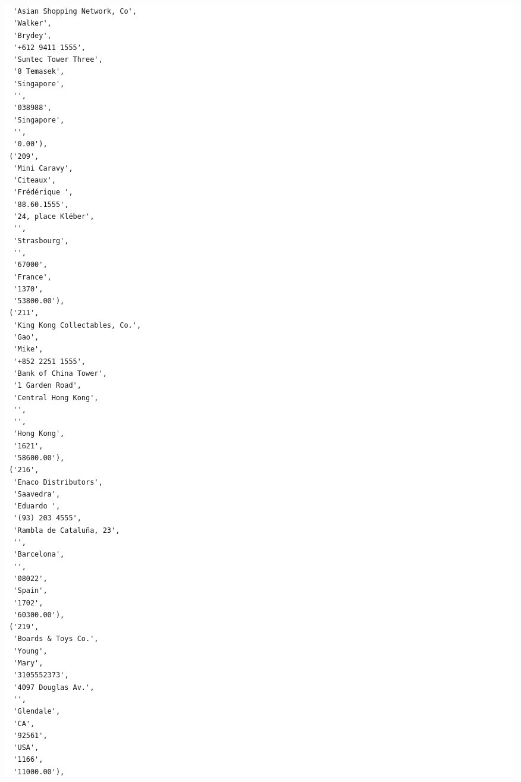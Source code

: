       'Asian Shopping Network, Co',
      'Walker',
      'Brydey',
      '+612 9411 1555',
      'Suntec Tower Three',
      '8 Temasek',
      'Singapore',
      '',
      '038988',
      'Singapore',
      '',
      '0.00'),
     ('209',
      'Mini Caravy',
      'Citeaux',
      'Frédérique ',
      '88.60.1555',
      '24, place Kléber',
      '',
      'Strasbourg',
      '',
      '67000',
      'France',
      '1370',
      '53800.00'),
     ('211',
      'King Kong Collectables, Co.',
      'Gao',
      'Mike',
      '+852 2251 1555',
      'Bank of China Tower',
      '1 Garden Road',
      'Central Hong Kong',
      '',
      '',
      'Hong Kong',
      '1621',
      '58600.00'),
     ('216',
      'Enaco Distributors',
      'Saavedra',
      'Eduardo ',
      '(93) 203 4555',
      'Rambla de Cataluña, 23',
      '',
      'Barcelona',
      '',
      '08022',
      'Spain',
      '1702',
      '60300.00'),
     ('219',
      'Boards & Toys Co.',
      'Young',
      'Mary',
      '3105552373',
      '4097 Douglas Av.',
      '',
      'Glendale',
      'CA',
      '92561',
      'USA',
      '1166',
      '11000.00'),